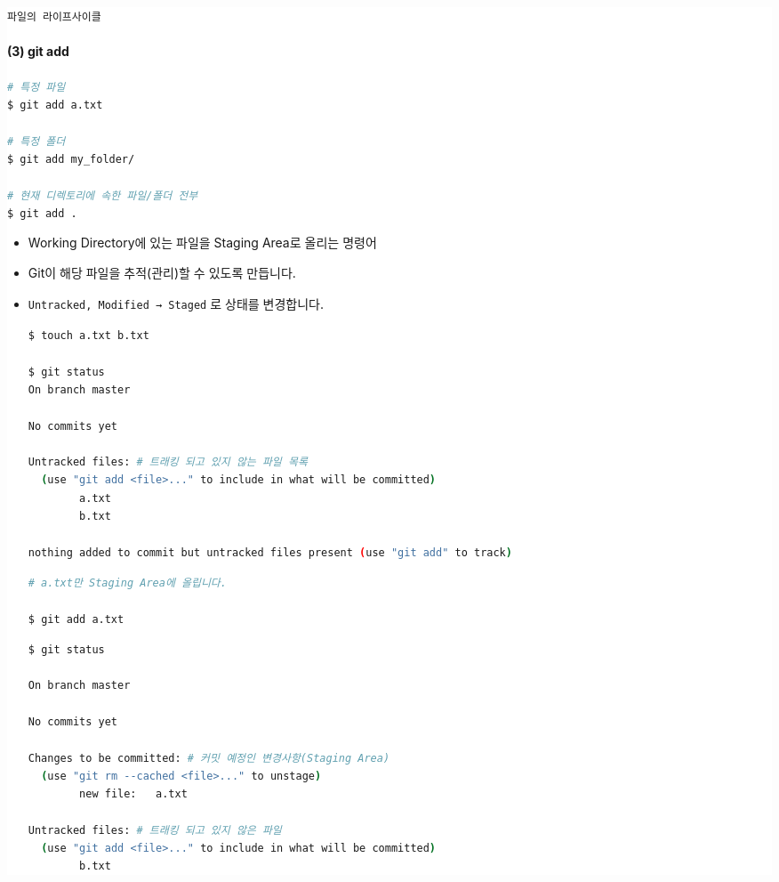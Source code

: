     파일의 라이프사이클

 #### (3) git **add**

  ```bash
  # 특정 파일
  $ git add a.txt
  
  # 특정 폴더
  $ git add my_folder/
  
  # 현재 디렉토리에 속한 파일/폴더 전부
  $ git add .
  ```

  - Working Directory에 있는 파일을 Staging Area로 올리는 명령어

  - Git이 해당 파일을 추적(관리)할 수 있도록 만듭니다.

  - `Untracked, Modified → Staged` 로 상태를 변경합니다.

    ```bash
    $ touch a.txt b.txt
    
    $ git status
    On branch master
    
    No commits yet
    
    Untracked files: # 트래킹 되고 있지 않는 파일 목록
      (use "git add <file>..." to include in what will be committed)
            a.txt
            b.txt
    
    nothing added to commit but untracked files present (use "git add" to track)
    ```

    ```bash
    # a.txt만 Staging Area에 올립니다.
    
    $ git add a.txt
    ```

    ```bash
    $ git status
    
    On branch master
    
    No commits yet
    
    Changes to be committed: # 커밋 예정인 변경사항(Staging Area)
      (use "git rm --cached <file>..." to unstage)
            new file:   a.txt
    
    Untracked files: # 트래킹 되고 있지 않은 파일
      (use "git add <file>..." to include in what will be committed)
            b.txt
    ```
